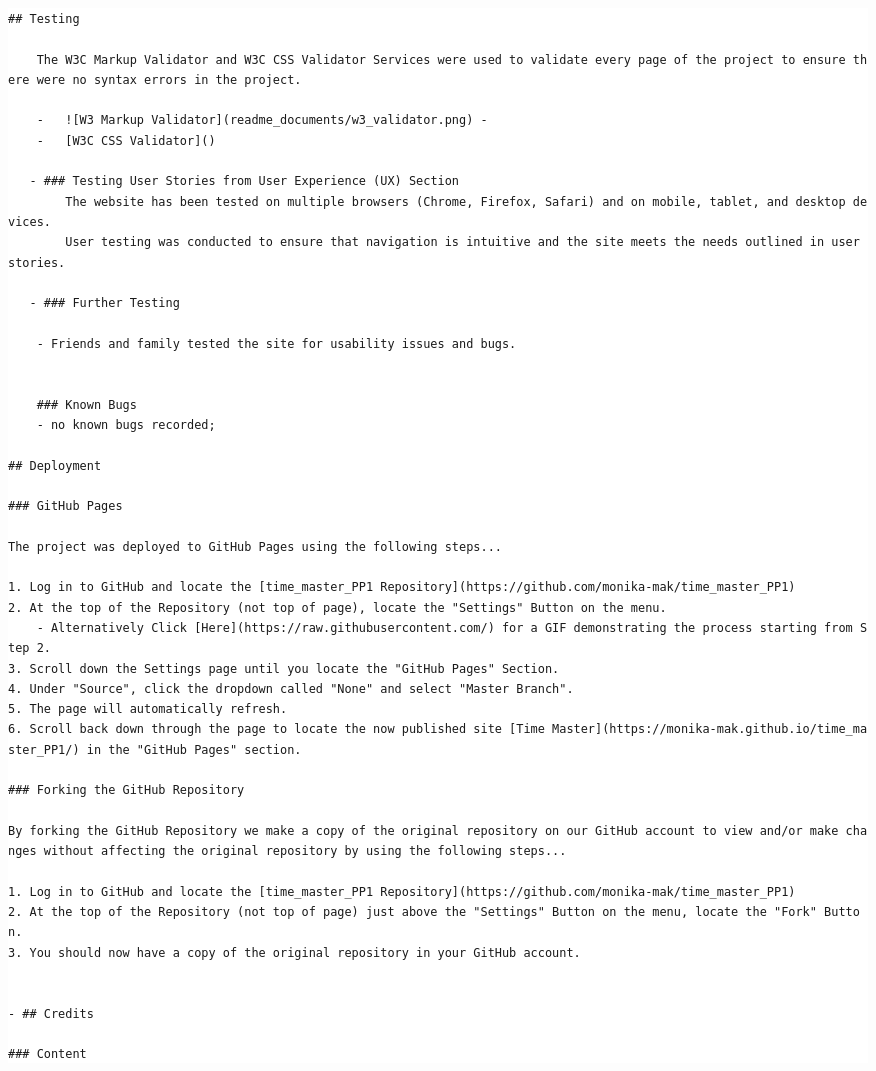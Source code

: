     ## Testing

        The W3C Markup Validator and W3C CSS Validator Services were used to validate every page of the project to ensure there were no syntax errors in the project.

        -   ![W3 Markup Validator](readme_documents/w3_validator.png) - 
        -   [W3C CSS Validator]()

       - ### Testing User Stories from User Experience (UX) Section
            The website has been tested on multiple browsers (Chrome, Firefox, Safari) and on mobile, tablet, and desktop devices. 
            User testing was conducted to ensure that navigation is intuitive and the site meets the needs outlined in user stories.

       - ### Further Testing

        - Friends and family tested the site for usability issues and bugs.


        ### Known Bugs
        - no known bugs recorded; 

    ## Deployment

    ### GitHub Pages

    The project was deployed to GitHub Pages using the following steps...

    1. Log in to GitHub and locate the [time_master_PP1 Repository](https://github.com/monika-mak/time_master_PP1)
    2. At the top of the Repository (not top of page), locate the "Settings" Button on the menu.
        - Alternatively Click [Here](https://raw.githubusercontent.com/) for a GIF demonstrating the process starting from Step 2.
    3. Scroll down the Settings page until you locate the "GitHub Pages" Section.
    4. Under "Source", click the dropdown called "None" and select "Master Branch".
    5. The page will automatically refresh.
    6. Scroll back down through the page to locate the now published site [Time Master](https://monika-mak.github.io/time_master_PP1/) in the "GitHub Pages" section.

    ### Forking the GitHub Repository

    By forking the GitHub Repository we make a copy of the original repository on our GitHub account to view and/or make changes without affecting the original repository by using the following steps...

    1. Log in to GitHub and locate the [time_master_PP1 Repository](https://github.com/monika-mak/time_master_PP1)
    2. At the top of the Repository (not top of page) just above the "Settings" Button on the menu, locate the "Fork" Button.
    3. You should now have a copy of the original repository in your GitHub account.

 
    - ## Credits

    ### Content 

